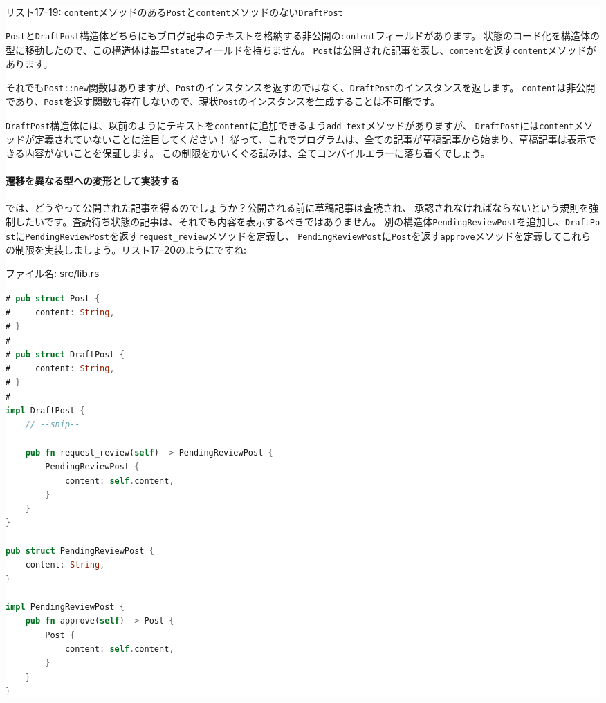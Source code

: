 

<span class="caption">リスト17-19: `content`メソッドのある`Post`と`content`メソッドのない`DraftPost`</span>



`Post`と`DraftPost`構造体どちらにもブログ記事のテキストを格納する非公開の`content`フィールドがあります。
状態のコード化を構造体の型に移動したので、この構造体は最早`state`フィールドを持ちません。
`Post`は公開された記事を表し、`content`を返す`content`メソッドがあります。



それでも`Post::new`関数はありますが、`Post`のインスタンスを返すのではなく、`DraftPost`のインスタンスを返します。
`content`は非公開であり、`Post`を返す関数も存在しないので、現状`Post`のインスタンスを生成することは不可能です。



`DraftPost`構造体には、以前のようにテキストを`content`に追加できるよう`add_text`メソッドがありますが、
`DraftPost`には`content`メソッドが定義されていないことに注目してください！
従って、これでプログラムは、全ての記事が草稿記事から始まり、草稿記事は表示できる内容がないことを保証します。
この制限をかいくぐる試みは、全てコンパイルエラーに落ち着くでしょう。



#### 遷移を異なる型への変形として実装する





では、どうやって公開された記事を得るのでしょうか？公開される前に草稿記事は査読され、
承認されなければならないという規則を強制したいです。査読待ち状態の記事は、それでも内容を表示するべきではありません。
別の構造体`PendingReviewPost`を追加し、`DraftPost`に`PendingReviewPost`を返す`request_review`メソッドを定義し、
`PendingReviewPost`に`Post`を返す`approve`メソッドを定義してこれらの制限を実装しましょう。リスト17-20のようにですね:



<span class="filename">ファイル名: src/lib.rs</span>

```rust
# pub struct Post {
#     content: String,
# }
#
# pub struct DraftPost {
#     content: String,
# }
#
impl DraftPost {
    // --snip--

    pub fn request_review(self) -> PendingReviewPost {
        PendingReviewPost {
            content: self.content,
        }
    }
}

pub struct PendingReviewPost {
    content: String,
}

impl PendingReviewPost {
    pub fn approve(self) -> Post {
        Post {
            content: self.content,
        }
    }
}
```
